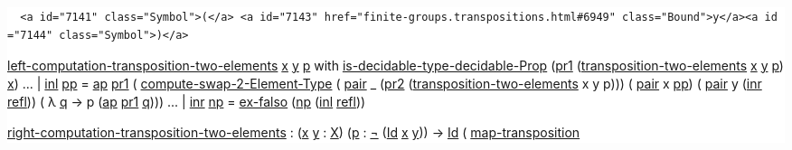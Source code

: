       <a id="7141" class="Symbol">(</a> <a id="7143" href="finite-groups.transpositions.html#6949" class="Bound">y</a><a id="7144" class="Symbol">)</a>
  <a id="7148" href="finite-groups.transpositions.html#6900" class="Function">left-computation-transposition-two-elements</a> <a id="7192" href="finite-groups.transpositions.html#7192" class="Bound">x</a> <a id="7194" href="finite-groups.transpositions.html#7194" class="Bound">y</a> <a id="7196" href="finite-groups.transpositions.html#7196" class="Bound">p</a>
    <a id="7202" class="Keyword">with</a> <a id="7207" href="foundation.decidable-propositions.html#2361" class="Function">is-decidable-type-decidable-Prop</a> <a id="7240" class="Symbol">(</a><a id="7241" href="foundation-core.dependent-pair-types.html#592" class="Field">pr1</a> <a id="7245" class="Symbol">(</a><a id="7246" href="finite-groups.transpositions.html#5638" class="Function">transposition-two-elements</a> <a id="7273" href="finite-groups.transpositions.html#7192" class="Bound">x</a> <a id="7275" href="finite-groups.transpositions.html#7194" class="Bound">y</a> <a id="7277" href="finite-groups.transpositions.html#7196" class="Bound">p</a><a id="7278" class="Symbol">)</a> <a id="7280" href="finite-groups.transpositions.html#7192" class="Bound">x</a><a id="7281" class="Symbol">)</a> 
  <a id="7286" class="Symbol">...</a> <a id="7290" class="Symbol">|</a> <a id="7292" href="foundation.coproduct-types.html#1239" class="InductiveConstructor">inl</a> <a id="7296" href="finite-groups.transpositions.html#7296" class="Bound">pp</a> <a id="7299" class="Symbol">=</a>
    <a id="7305" href="foundation-core.identity-types.html#2853" class="Function">ap</a>
      <a id="7314" href="foundation-core.dependent-pair-types.html#592" class="Field">pr1</a>
      <a id="7324" class="Symbol">(</a> <a id="7326" href="univalent-combinatorics.2-element-types.html#18818" class="Function">compute-swap-2-Element-Type</a>
        <a id="7362" class="Symbol">(</a> <a id="7364" href="foundation-core.dependent-pair-types.html#575" class="InductiveConstructor">pair</a> <a id="7369" class="Symbol">_</a> <a id="7371" class="Symbol">(</a><a id="7372" href="foundation-core.dependent-pair-types.html#604" class="Field">pr2</a> <a id="7376" class="Symbol">(</a><a id="7377" href="finite-groups.transpositions.html#5638" class="Function">transposition-two-elements</a> <a id="7404" class="Bound">x</a> <a id="7406" class="Bound">y</a> <a id="7408" class="Bound">p</a><a id="7409" class="Symbol">)))</a>
        <a id="7421" class="Symbol">(</a> <a id="7423" href="foundation-core.dependent-pair-types.html#575" class="InductiveConstructor">pair</a> <a id="7428" class="Bound">x</a> <a id="7430" href="finite-groups.transpositions.html#7296" class="Bound">pp</a><a id="7432" class="Symbol">)</a>
        <a id="7442" class="Symbol">(</a> <a id="7444" href="foundation-core.dependent-pair-types.html#575" class="InductiveConstructor">pair</a> <a id="7449" class="Bound">y</a> <a id="7451" class="Symbol">(</a><a id="7452" href="foundation.coproduct-types.html#1262" class="InductiveConstructor">inr</a> <a id="7456" href="foundation-core.identity-types.html#694" class="InductiveConstructor">refl</a><a id="7460" class="Symbol">))</a>
        <a id="7471" class="Symbol">(</a> <a id="7473" class="Symbol">λ</a> <a id="7475" href="finite-groups.transpositions.html#7475" class="Bound">q</a> <a id="7477" class="Symbol">→</a> <a id="7479" class="Bound">p</a> <a id="7481" class="Symbol">(</a><a id="7482" href="foundation-core.identity-types.html#2853" class="Function">ap</a> <a id="7485" href="foundation-core.dependent-pair-types.html#592" class="Field">pr1</a> <a id="7489" href="finite-groups.transpositions.html#7475" class="Bound">q</a><a id="7490" class="Symbol">)))</a>
  <a id="7496" class="Symbol">...</a> <a id="7500" class="Symbol">|</a> <a id="7502" href="foundation.coproduct-types.html#1262" class="InductiveConstructor">inr</a> <a id="7506" href="finite-groups.transpositions.html#7506" class="Bound">np</a> <a id="7509" class="Symbol">=</a> <a id="7511" href="foundation-core.empty-types.html#1150" class="Function">ex-falso</a> <a id="7520" class="Symbol">(</a><a id="7521" href="finite-groups.transpositions.html#7506" class="Bound">np</a> <a id="7524" class="Symbol">(</a><a id="7525" href="foundation.coproduct-types.html#1239" class="InductiveConstructor">inl</a> <a id="7529" href="foundation-core.identity-types.html#694" class="InductiveConstructor">refl</a><a id="7533" class="Symbol">))</a>

  <a id="7539" href="finite-groups.transpositions.html#7539" class="Function">right-computation-transposition-two-elements</a> <a id="7584" class="Symbol">:</a> <a id="7586" class="Symbol">(</a><a id="7587" href="finite-groups.transpositions.html#7587" class="Bound">x</a> <a id="7589" href="finite-groups.transpositions.html#7589" class="Bound">y</a> <a id="7591" class="Symbol">:</a> <a id="7593" href="finite-groups.transpositions.html#5586" class="Bound">X</a><a id="7594" class="Symbol">)</a> <a id="7596" class="Symbol">(</a><a id="7597" href="finite-groups.transpositions.html#7597" class="Bound">p</a> <a id="7599" class="Symbol">:</a> <a id="7601" href="foundation-core.negation.html#452" class="Function">¬</a> <a id="7603" class="Symbol">(</a><a id="7604" href="foundation-core.identity-types.html#641" class="Datatype">Id</a> <a id="7607" href="finite-groups.transpositions.html#7587" class="Bound">x</a> <a id="7609" href="finite-groups.transpositions.html#7589" class="Bound">y</a><a id="7610" class="Symbol">))</a> <a id="7613" class="Symbol">→</a>
    <a id="7619" href="foundation-core.identity-types.html#641" class="Datatype">Id</a>
      <a id="7628" class="Symbol">(</a> <a id="7630" href="finite-groups.transpositions.html#3379" class="Function">map-transposition</a>